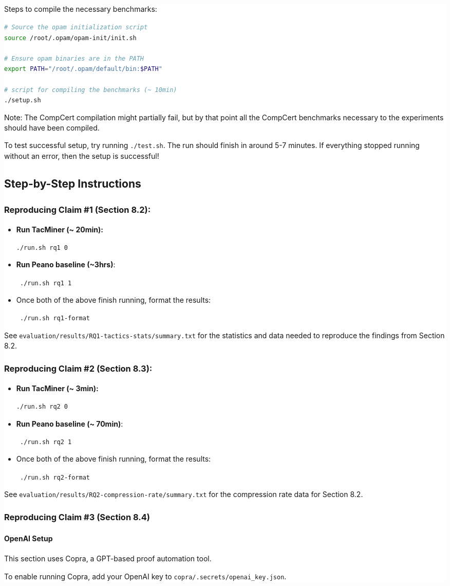 Steps to compile the necessary benchmarks:
```bash
# Source the opam initialization script
source /root/.opam/opam-init/init.sh

# Ensure opam binaries are in the PATH
export PATH="/root/.opam/default/bin:$PATH"

# script for compiling the benchmarks (~ 10min)
./setup.sh
```

Note: The CompCert compilation might partially fail, but by that point all the CompCert benchmarks necessary to the experiments should have been compiled.

To test successful setup, try running `./test.sh`. The run should finish in around 5-7 minutes. If everything stopped running without an error, then the setup is successful!

## Step-by-Step Instructions

### Reproducing Claim #1 (Section 8.2): 

- **Run TacMiner (~ 20min):**

   ```bash
   ./run.sh rq1 0

- **Run Peano baseline (~3hrs)**: 

   ```bash
    ./run.sh rq1 1

- Once both of the above finish running, format the results:

   ```bash
    ./run.sh rq1-format

See `evaluation/results/RQ1-tactics-stats/summary.txt` for the statistics and data needed to reproduce the findings from Section 8.2.

### Reproducing Claim #2 (Section 8.3): 

- **Run TacMiner (~ 3min):**
   ```bash
   ./run.sh rq2 0
- **Run Peano baseline (~ 70min)**:

   ```bash
    ./run.sh rq2 1

- Once both of the above finish running, format the results:

   ```bash
    ./run.sh rq2-format

See `evaluation/results/RQ2-compression-rate/summary.txt` for the compression rate data for Section 8.2.


### Reproducing Claim #3 (Section 8.4)

#### OpenAI Setup 
This section uses Copra, a GPT-based proof automation tool.  

To enable running Copra, add your OpenAI key to `copra/.secrets/openai_key.json`. 

   ```